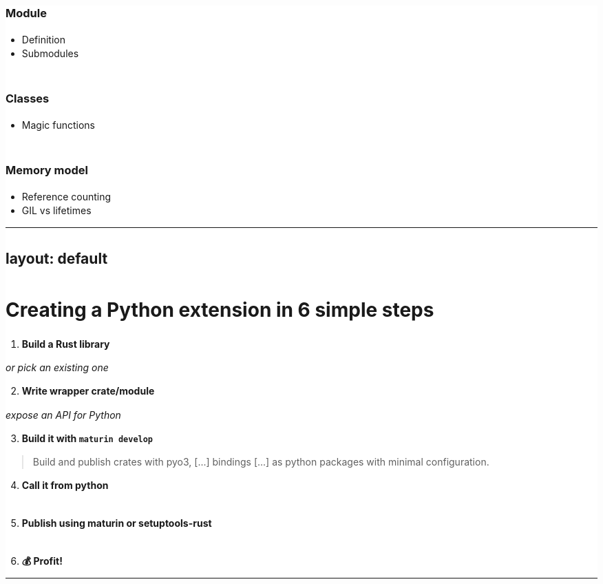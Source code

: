 ### Module
- Definition
- Submodules
<br/><br/>
</v-click>

<v-click>

### Classes
- Magic functions
<br/><br/>
</v-click>

<v-click>

### Memory model
- Reference counting
- GIL vs lifetimes
</v-click>



---
layout: default
---

# Creating a Python extension in 6 simple steps
<v-click>

1. **Build a Rust library**

*or pick an existing one*
</v-click><v-click>

2. **Write wrapper crate/module**

*expose an API for Python*
</v-click><v-click>

3. **Build it with `maturin develop`**

> Build and publish crates with pyo3, [...] bindings [...] as python packages with minimal configuration.

</v-click><v-click>

4. **Call it from python**
<br/><br/>
</v-click><v-click>

5. **Publish using maturin or setuptools-rust**
<br/><br/>
</v-click><v-click>

6. **💰 Profit!**
</v-click>

---